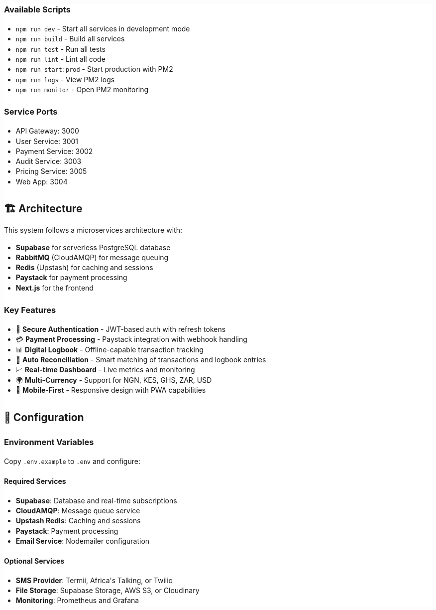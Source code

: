 ### Available Scripts
- `npm run dev` - Start all services in development mode
- `npm run build` - Build all services
- `npm run test` - Run all tests
- `npm run lint` - Lint all code
- `npm run start:prod` - Start production with PM2
- `npm run logs` - View PM2 logs
- `npm run monitor` - Open PM2 monitoring

### Service Ports
- API Gateway: 3000
- User Service: 3001
- Payment Service: 3002
- Audit Service: 3003
- Pricing Service: 3005
- Web App: 3004

## 🏗 Architecture

This system follows a microservices architecture with:
- **Supabase** for serverless PostgreSQL database
- **RabbitMQ** (CloudAMQP) for message queuing
- **Redis** (Upstash) for caching and sessions
- **Paystack** for payment processing
- **Next.js** for the frontend

### Key Features
- 🔐 **Secure Authentication** - JWT-based auth with refresh tokens
- 💳 **Payment Processing** - Paystack integration with webhook handling
- 📊 **Digital Logbook** - Offline-capable transaction tracking
- 🔄 **Auto Reconciliation** - Smart matching of transactions and logbook entries
- 📈 **Real-time Dashboard** - Live metrics and monitoring
- 🌍 **Multi-Currency** - Support for NGN, KES, GHS, ZAR, USD
- 📱 **Mobile-First** - Responsive design with PWA capabilities

## 🔧 Configuration

### Environment Variables
Copy `.env.example` to `.env` and configure:

#### Required Services
- **Supabase**: Database and real-time subscriptions
- **CloudAMQP**: Message queue service
- **Upstash Redis**: Caching and sessions
- **Paystack**: Payment processing
- **Email Service**: Nodemailer configuration

#### Optional Services
- **SMS Provider**: Termii, Africa's Talking, or Twilio
- **File Storage**: Supabase Storage, AWS S3, or Cloudinary
- **Monitoring**: Prometheus and Grafana
